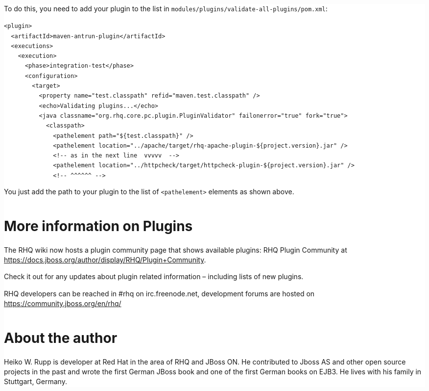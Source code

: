 To do this, you need to add your plugin to the list in `modules/plugins/validate-all-plugins/pom.xml`:

    <plugin>
      <artifactId>maven-antrun-plugin</artifactId>
      <executions>
        <execution>
          <phase>integration-test</phase>
          <configuration>
            <target>
              <property name="test.classpath" refid="maven.test.classpath" />
              <echo>Validating plugins...</echo>
              <java classname="org.rhq.core.pc.plugin.PluginValidator" failonerror="true" fork="true">
                <classpath>
                  <pathelement path="${test.classpath}" />
                  <pathelement location="../apache/target/rhq-apache-plugin-${project.version}.jar" />
                  <!-- as in the next line  vvvvv  -->
                  <pathelement location="../httpcheck/target/httpcheck-plugin-${project.version}.jar" />
                  <!-- ^^^^^^ -->

You just add the path to your plugin to the list of `<pathelement>` elements as shown above.


# More information on Plugins #

The RHQ wiki now hosts a plugin community page that shows available plugins: RHQ Plugin Community at <https://docs.jboss.org/author/display/RHQ/Plugin+Community>.

Check it out for any updates about plugin related information – including lists of new plugins.

RHQ developers can be reached in #rhq on irc.freenode.net, development forums are hosted on <https://community.jboss.org/en/rhq/>

# About the author  #
Heiko W. Rupp is developer at Red Hat in the area of RHQ and JBoss ON. He contributed to Jboss AS and other open source projects in the past and wrote the first German JBoss book and one of the first German books on EJB3. He lives with his family in Stuttgart, Germany.


[^1]: Before RHQ 4.5, this command was not installed by default in the agent's bin directory, but only in the sources under `etc/standalone-pc/` directory or on sourceforge at <http://sourceforge.net/projects/rhq/files/rhq/standalone-container/>.

[^2]: This standalone way is available from RHQ 4.5 on. Before 4.5 only the batch check when building all the plugins is available.
